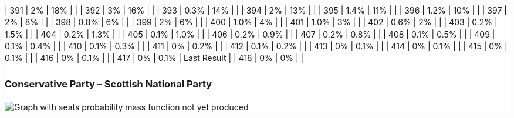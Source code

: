 | 391 | 2% | 18% |  |
| 392 | 3% | 16% |  |
| 393 | 0.3% | 14% |  |
| 394 | 2% | 13% |  |
| 395 | 1.4% | 11% |  |
| 396 | 1.2% | 10% |  |
| 397 | 2% | 8% |  |
| 398 | 0.8% | 6% |  |
| 399 | 2% | 6% |  |
| 400 | 1.0% | 4% |  |
| 401 | 1.0% | 3% |  |
| 402 | 0.6% | 2% |  |
| 403 | 0.2% | 1.5% |  |
| 404 | 0.2% | 1.3% |  |
| 405 | 0.1% | 1.0% |  |
| 406 | 0.2% | 0.9% |  |
| 407 | 0.2% | 0.8% |  |
| 408 | 0.1% | 0.5% |  |
| 409 | 0.1% | 0.4% |  |
| 410 | 0.1% | 0.3% |  |
| 411 | 0% | 0.2% |  |
| 412 | 0.1% | 0.2% |  |
| 413 | 0% | 0.1% |  |
| 414 | 0% | 0.1% |  |
| 415 | 0% | 0.1% |  |
| 416 | 0% | 0.1% |  |
| 417 | 0% | 0.1% | Last Result |
| 418 | 0% | 0% |  |

### Conservative Party – Scottish National Party

![Graph with seats probability mass function not yet produced](2020-11-09-SavantaComRes-coalitions-seats-pmf-con–snp.png "Seats Probability Mass Function")

